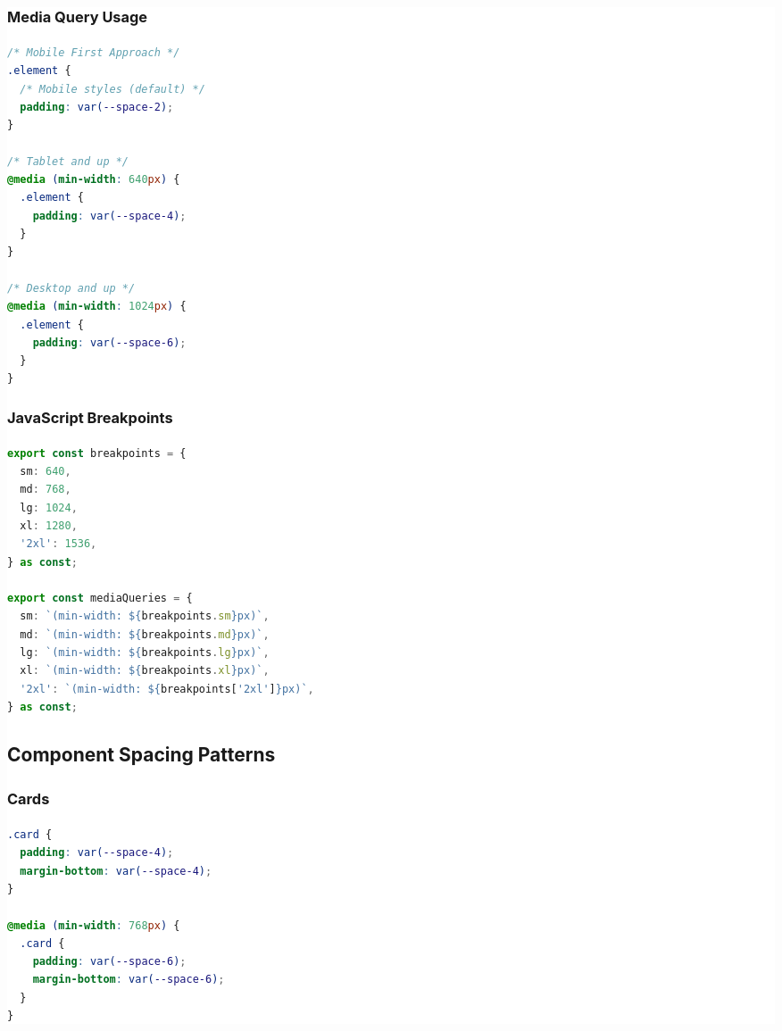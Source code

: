 ### Media Query Usage
```css
/* Mobile First Approach */
.element {
  /* Mobile styles (default) */
  padding: var(--space-2);
}

/* Tablet and up */
@media (min-width: 640px) {
  .element {
    padding: var(--space-4);
  }
}

/* Desktop and up */
@media (min-width: 1024px) {
  .element {
    padding: var(--space-6);
  }
}
```

### JavaScript Breakpoints
```typescript
export const breakpoints = {
  sm: 640,
  md: 768,
  lg: 1024,
  xl: 1280,
  '2xl': 1536,
} as const;

export const mediaQueries = {
  sm: `(min-width: ${breakpoints.sm}px)`,
  md: `(min-width: ${breakpoints.md}px)`,
  lg: `(min-width: ${breakpoints.lg}px)`,
  xl: `(min-width: ${breakpoints.xl}px)`,
  '2xl': `(min-width: ${breakpoints['2xl']}px)`,
} as const;
```

## Component Spacing Patterns

### Cards
```css
.card {
  padding: var(--space-4);
  margin-bottom: var(--space-4);
}

@media (min-width: 768px) {
  .card {
    padding: var(--space-6);
    margin-bottom: var(--space-6);
  }
}
```
